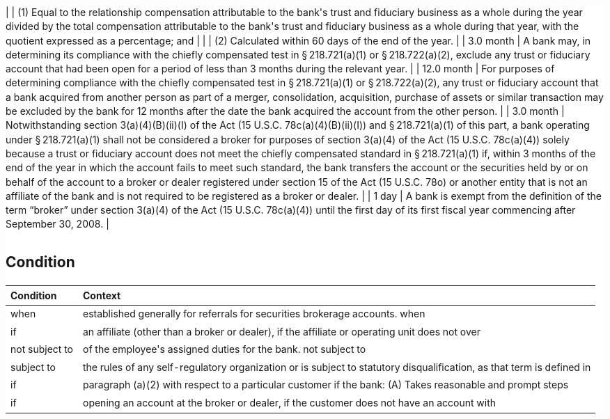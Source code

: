 |            |             (1) Equal to the relationship compensation attributable to the bank's trust and fiduciary business as a whole during the year divided by the total compensation attributable to the bank's trust and fiduciary business as a whole during that year, with the quotient expressed as a percentage; and                                                                                                                                                                                                                                                                                                                                                                                                                                                                                |
|            |             (2) Calculated within 60 days of the end of the year.                                                                                                                                                                                                                                                                                                                                                                                                                                                                                                                                                                                                                                                                                                                                |
| 3.0 month  | A bank may, in determining its compliance with the chiefly compensated test in &#167;&#8201;218.721(a)(1) or &#167;&#8201;218.722(a)(2), exclude any trust or fiduciary account that had been open for a period of less than 3 months during the relevant year.                                                                                                                                                                                                                                                                                                                                                                                                                                                                                                                                  |
| 12.0 month | For purposes of determining compliance with the chiefly compensated test in &#167;&#8201;218.721(a)(1) or &#167;&#8201;218.722(a)(2), any trust or fiduciary account that a bank acquired from another person as part of a merger, consolidation, acquisition, purchase of assets or similar transaction may be excluded by the bank for 12 months after the date the bank acquired the account from the other person.                                                                                                                                                                                                                                                                                                                                                                           |
| 3.0 month  | Notwithstanding section 3(a)(4)(B)(ii)(I) of the Act (15 U.S.C. 78c(a)(4)(B)(ii)(I)) and &#167;&#8201;218.721(a)(1) of this part, a bank operating under &#167;&#8201;218.721(a)(1) shall not be considered a broker for purposes of section 3(a)(4) of the Act (15 U.S.C. 78c(a)(4)) solely because a trust or fiduciary account does not meet the chiefly compensated standard in &#167;&#8201;218.721(a)(1) if, within 3 months of the end of the year in which the account fails to meet such standard, the bank transfers the account or the securities held by or on behalf of the account to a broker or dealer registered under section 15 of the Act (15 U.S.C. 78o) or another entity that is not an affiliate of the bank and is not required to be registered as a broker or dealer. |
| 1 day      | A bank is exempt from the definition of the term &#8220;broker&#8221; under section 3(a)(4) of the Act (15 U.S.C. 78c(a)(4)) until the first day of its first fiscal year commencing after September 30, 2008.                                                                                                                                                                                                                                                                                                                                                                                                                                                                                                                                                                                   |


## Condition

| Condition      | Context                                                                                                                  |
|:---------------|:-------------------------------------------------------------------------------------------------------------------------|
| when           | established generally for referrals for securities brokerage accounts. when                                              |
| if             | an affiliate (other than a broker or dealer), if the affiliate or operating unit does not over                           |
| not subject to | of the employee's assigned duties for the bank. not subject to                                                           |
| subject to     | the rules of any self-regulatory organization or is subject to statutory disqualification, as that term is defined in    |
| if             | paragraph (a)(2) with respect to a particular customer if the bank: (A) Takes reasonable and prompt steps                |
| if             | opening an account at the broker or dealer, if the customer does not have an account with                                |
